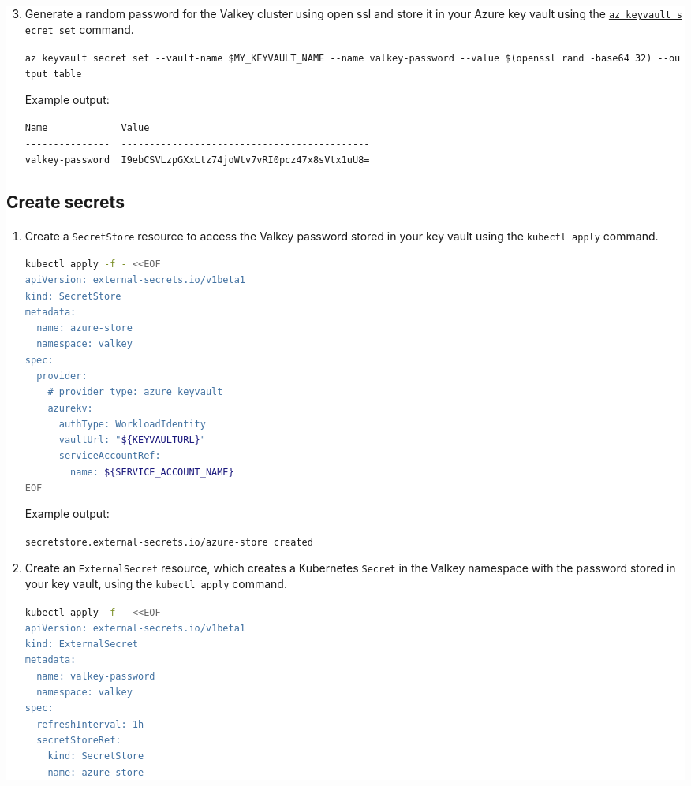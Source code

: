 3. Generate a random password for the Valkey cluster using open ssl and store it in your Azure key vault using the [`az keyvault secret set`][az-keyvault-secret-set] command.

    ```azurecli-interactive
    az keyvault secret set --vault-name $MY_KEYVAULT_NAME --name valkey-password --value $(openssl rand -base64 32) --output table
    ```

    Example output:
    <!-- expected_similarity=0.5 -->
    ```output
    Name             Value
    ---------------  --------------------------------------------
    valkey-password  I9ebCSVLzpGXxLtz74joWtv7vRI0pcz47x8sVtx1uU8=
    ```

## Create secrets

1. Create a `SecretStore` resource to access the Valkey password stored in your key vault using the `kubectl apply` command.

    ```bash
    kubectl apply -f - <<EOF
    apiVersion: external-secrets.io/v1beta1
    kind: SecretStore
    metadata:
      name: azure-store
      namespace: valkey
    spec:
      provider:
        # provider type: azure keyvault
        azurekv:
          authType: WorkloadIdentity
          vaultUrl: "${KEYVAULTURL}"
          serviceAccountRef:
            name: ${SERVICE_ACCOUNT_NAME}
    EOF
    ```

    Example output:
    <!-- expected_similarity=0.8 -->
    ```output
    secretstore.external-secrets.io/azure-store created
    ```

2. Create an `ExternalSecret` resource, which creates a Kubernetes `Secret` in the Valkey namespace with the password stored in your key vault, using the `kubectl apply` command.

    ```bash
    kubectl apply -f - <<EOF
    apiVersion: external-secrets.io/v1beta1
    kind: ExternalSecret
    metadata:
      name: valkey-password
      namespace: valkey
    spec:
      refreshInterval: 1h
      secretStoreRef:
        kind: SecretStore
        name: azure-store


[reloader]: https://github.com/stakater/Reloader
[az-keyvault-secret-set]: /cli/azure/keyvault/secret#az-keyvault-secret-set
[az-identity-federated-credential-create]: /cli/azure/identity/federated-credential#az-identity-federated-credential-create
[az-keyvault-set-policy]: /cli/azure/keyvault#az-keyvault-set-policy
[postgresql-aks]: ./postgresql-ha-overview.md
[flyte-aks]: ./use-flyte.md